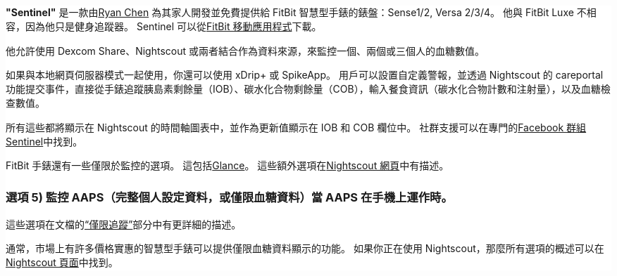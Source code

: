 

**"Sentinel"** 是一款由[Ryan Chen](http://ryanwchen.com/sentinel.html) 為其家人開發並免費提供給 FitBit 智慧型手錶的錶盤：Sense1/2, Versa 2/3/4。 他與 FitBit Luxe 不相容，因為他只是健身追蹤器。 Sentinel 可以從[FitBit 移動應用程式](https://gallery.fitbit.com/details/5f75448f-413d-4ece-a53d-b969c6afea7c)下載。

他允許使用 Dexcom Share、Nightscout 或兩者結合作為資料來源，來監控一個、兩個或三個人的血糖數值。

如果與本地網頁伺服器模式一起使用，你還可以使用 xDrip+ 或 SpikeApp。 用戶可以設置自定義警報，並透過 Nightscout 的 careportal 功能提交事件，直接從手錶追蹤胰島素剩餘量（IOB）、碳水化合物剩餘量（COB），輸入餐食資訊（碳水化合物計數和注射量），以及血糖檢查數值。

所有這些都將顯示在 Nightscout 的時間軸圖表中，並作為更新值顯示在 IOB 和 COB 欄位中。 社群支援可以在專門的[Facebook 群組 Sentinel](https://www.facebook.com/groups/3185325128159614)中找到。

FitBit 手錶還有一些僅限於監控的選項。 這包括[Glance](https://glancewatchface.com/)。 這些額外選項在[Nightscout 網頁](https://nightscout.github.io/nightscout/wearable/#fitbit)中有描述。

### 選項 5) 監控 **AAPS**（完整個人設定資料，或僅限血糖資料）當 **AAPS** 在手機上運作時。

這些選項在文檔的[“僅限追蹤”](following-only.md)部分中有更詳細的描述。

通常，市場上有許多價格實惠的智慧型手錶可以提供僅限血糖資料顯示的功能。 如果你正在使用 Nightscout，那麼所有選項的概述可以在[Nightscout 頁面](https://nightscout.github.io/nightscout/wearable/#)中找到。






